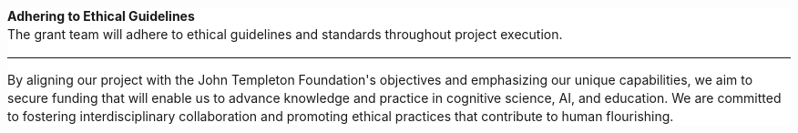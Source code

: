 **Adhering to Ethical Guidelines**  
The grant team will adhere to ethical guidelines and standards throughout project execution.

---

By aligning our project with the John Templeton Foundation's objectives and emphasizing our unique capabilities, we aim to secure funding that will enable us to advance knowledge and practice in cognitive science, AI, and education. We are committed to fostering interdisciplinary collaboration and promoting ethical practices that contribute to human flourishing.